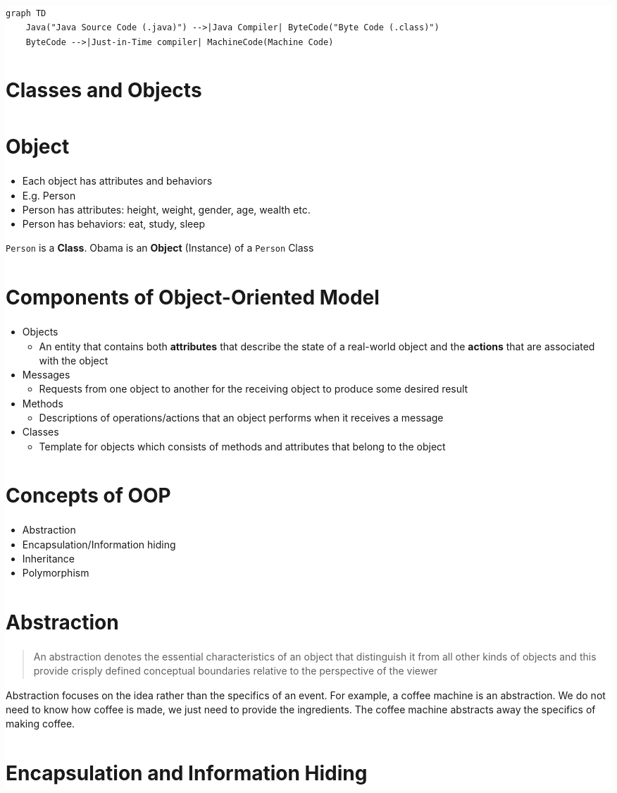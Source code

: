 ```mermaid
graph TD
    Java("Java Source Code (.java)") -->|Java Compiler| ByteCode("Byte Code (.class)")
    ByteCode -->|Just-in-Time compiler| MachineCode(Machine Code)
```

# Classes and Objects

# Object

- Each object has attributes and behaviors
- E.g. Person
- Person has attributes: height, weight, gender, age, wealth etc.
- Person has behaviors: eat, study, sleep

`Person` is a **Class**. Obama is an **Object** (Instance) of a `Person` Class

# Components of Object-Oriented Model

- Objects
  - An entity that contains both **attributes** that describe the state of a real-world object and the **actions** that are associated with the object
- Messages
  - Requests from one object to another for the receiving object to produce some desired result
- Methods
  - Descriptions of operations/actions that an object performs when it receives a message
- Classes
  - Template for objects which consists of methods and attributes that belong to the object

# Concepts of OOP
- Abstraction
- Encapsulation/Information hiding
- Inheritance
- Polymorphism

# Abstraction

> An abstraction denotes the essential characteristics of an object that distinguish it from all other kinds of objects and this provide crisply defined conceptual boundaries relative to the perspective of the viewer

Abstraction focuses on the idea rather than the specifics of an event. For example, a coffee machine is an abstraction. We do not need to know how coffee is made, we just need to provide the ingredients. The coffee machine abstracts away the specifics of making coffee.

# Encapsulation and Information Hiding
